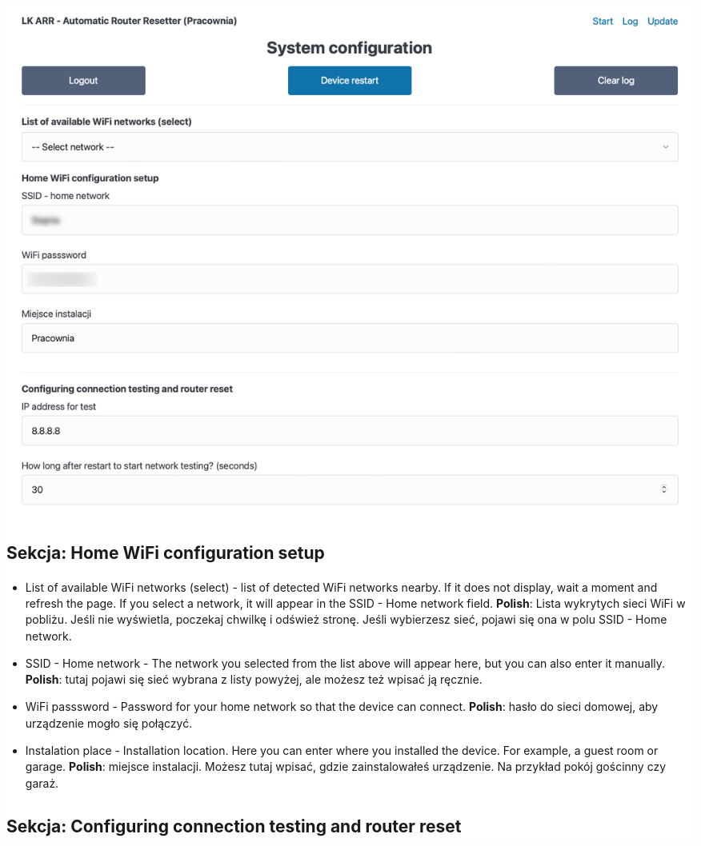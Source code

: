 ![Main site](images/resetconfig1.png)

## Sekcja: Home WiFi configuration setup

* List of available WiFi networks (select) - list of detected WiFi networks nearby. If it does not display, wait a moment and refresh the page. If you select a network, it will appear in the SSID - Home network field. **Polish**: Lista wykrytych sieci WiFi w pobliżu. Jeśli nie wyświetla, poczekaj chwilkę i odśwież stronę. Jeśli wybierzesz sieć, pojawi się ona w polu SSID - Home network.

* SSID - Home network - The network you selected from the list above will appear here, but you can also enter it manually. **Polish**: tutaj pojawi się sieć wybrana z listy powyżej, ale możesz też wpisać ją ręcznie.

* WiFi passsword - Password for your home network so that the device can connect. **Polish**: hasło do sieci domowej, aby urządzenie mogło się połączyć.

* Instalation place - Installation location. Here you can enter where you installed the device. For example, a guest room or garage. **Polish**: miejsce instalacji. Możesz tutaj wpisać, gdzie zainstalowałeś urządzenie. Na przykład pokój gościnny czy garaż.

## Sekcja: Configuring connection testing and router reset
